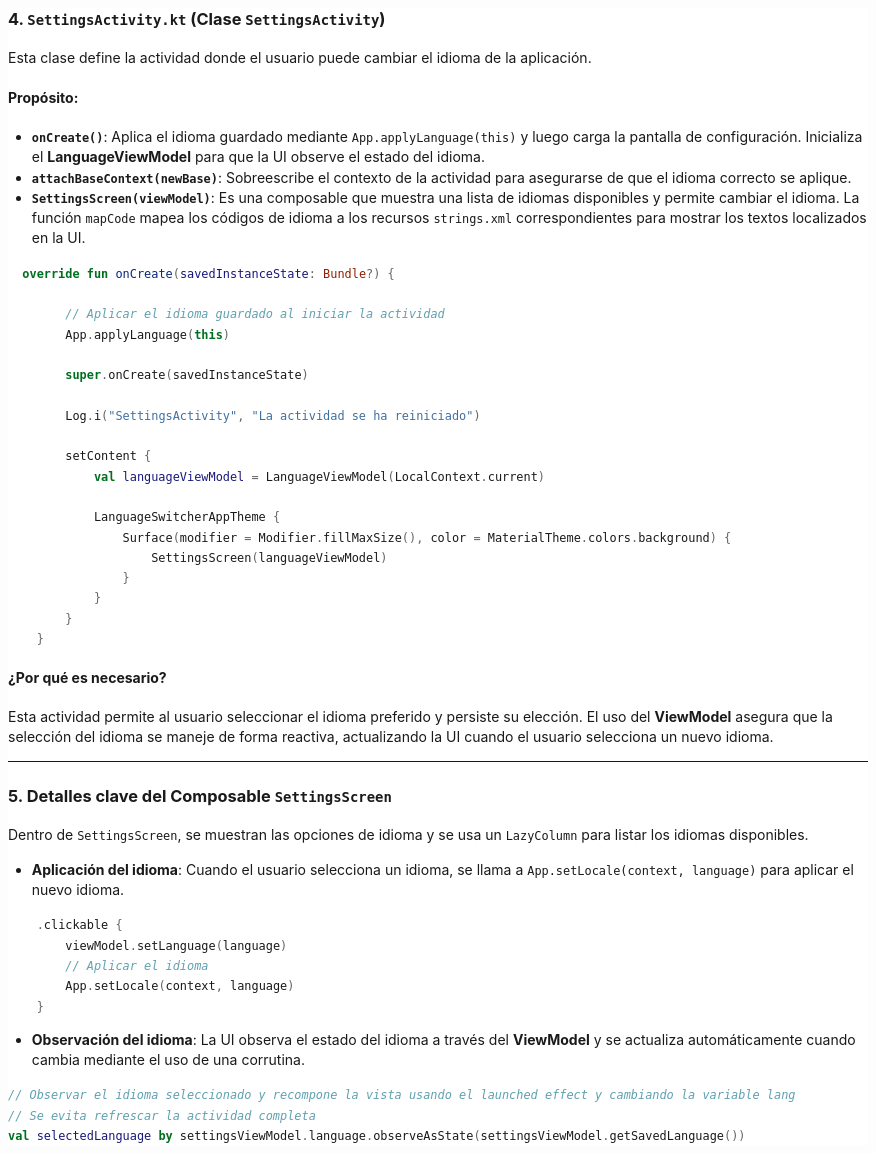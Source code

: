 
### 4. **`SettingsActivity.kt` (Clase `SettingsActivity`)**

Esta clase define la actividad donde el usuario puede cambiar el idioma de la aplicación.

#### Propósito:
- **`onCreate()`**: Aplica el idioma guardado mediante `App.applyLanguage(this)` y luego carga la pantalla de configuración. Inicializa el **LanguageViewModel** para que la UI observe el estado del idioma.
- **`attachBaseContext(newBase)`**: Sobreescribe el contexto de la actividad para asegurarse de que el idioma correcto se aplique.
- **`SettingsScreen(viewModel)`**: Es una composable que muestra una lista de idiomas disponibles y permite cambiar el idioma. La función `mapCode` mapea los códigos de idioma a los recursos `strings.xml` correspondientes para mostrar los textos localizados en la UI.

```kotlin
  override fun onCreate(savedInstanceState: Bundle?) {

        // Aplicar el idioma guardado al iniciar la actividad
        App.applyLanguage(this)

        super.onCreate(savedInstanceState)

        Log.i("SettingsActivity", "La actividad se ha reiniciado")

        setContent {
            val languageViewModel = LanguageViewModel(LocalContext.current)

            LanguageSwitcherAppTheme {
                Surface(modifier = Modifier.fillMaxSize(), color = MaterialTheme.colors.background) {
                    SettingsScreen(languageViewModel)
                }
            }
        }
    }
```
#### ¿Por qué es necesario?
Esta actividad permite al usuario seleccionar el idioma preferido y persiste su elección. El uso del **ViewModel** asegura que la selección del idioma se maneje de forma reactiva, actualizando la UI cuando el usuario selecciona un nuevo idioma.

---

### 5. **Detalles clave del Composable `SettingsScreen`**

Dentro de `SettingsScreen`, se muestran las opciones de idioma y se usa un `LazyColumn` para listar los idiomas disponibles.

- **Aplicación del idioma**: Cuando el usuario selecciona un idioma, se llama a `App.setLocale(context, language)` para aplicar el nuevo idioma.  
```kotlin
    .clickable {
        viewModel.setLanguage(language)
        // Aplicar el idioma 
        App.setLocale(context, language)
    }
```
- **Observación del idioma**: La UI observa el estado del idioma a través del **ViewModel** y se actualiza automáticamente cuando cambia mediante el uso de una corrutina.
```kotlin
// Observar el idioma seleccionado y recompone la vista usando el launched effect y cambiando la variable lang
// Se evita refrescar la actividad completa
val selectedLanguage by settingsViewModel.language.observeAsState(settingsViewModel.getSavedLanguage())
```